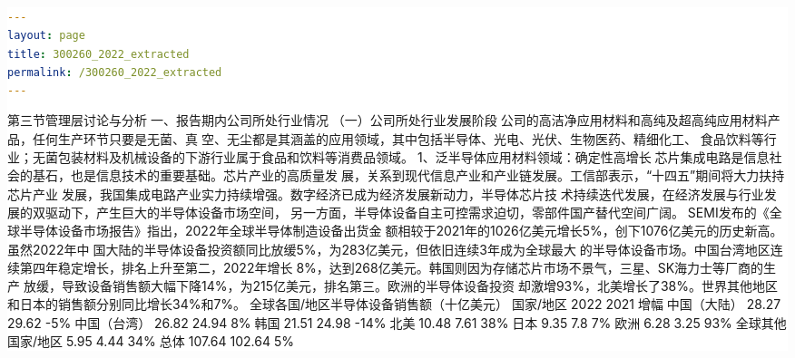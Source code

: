 ```yaml
---
layout: page
title: 300260_2022_extracted
permalink: /300260_2022_extracted
---
```


第三节管理层讨论与分析
一、报告期内公司所处行业情况
（一）公司所处行业发展阶段
公司的高洁净应用材料和高纯及超高纯应用材料产品，任何生产环节只要是无菌、真
空、无尘都是其涵盖的应用领域，其中包括半导体、光电、光伏、生物医药、精细化工、
食品饮料等行业；无菌包装材料及机械设备的下游行业属于食品和饮料等消费品领域。
1、泛半导体应用材料领域：确定性高增长
芯片集成电路是信息社会的基石，也是信息技术的重要基础。芯片产业的高质量发
展，关系到现代信息产业和产业链发展。工信部表示，“十四五”期间将大力扶持芯片产业
发展，我国集成电路产业实力持续增强。数字经济已成为经济发展新动力，半导体芯片技
术持续迭代发展，在经济发展与行业发展的双驱动下，产生巨大的半导体设备市场空间，
另一方面，半导体设备自主可控需求迫切，零部件国产替代空间广阔。
SEMI发布的《全球半导体设备市场报告》指出，2022年全球半导体制造设备出货金
额相较于2021年的1026亿美元增长5%，创下1076亿美元的历史新高。虽然2022年中
国大陆的半导体设备投资额同比放缓5%，为283亿美元，但依旧连续3年成为全球最大
的半导体设备市场。中国台湾地区连续第四年稳定增长，排名上升至第二，2022年增长
8%，达到268亿美元。韩国则因为存储芯片市场不景气，三星、SK海力士等厂商的生产
放缓，导致设备销售额大幅下降14%，为215亿美元，排名第三。欧洲的半导体设备投资
却激增93%，北美增长了38%。世界其他地区和日本的销售额分别同比增长34%和7%。
全球各国/地区半导体设备销售额（十亿美元）
国家/地区
2022
2021
增幅
中国（大陆）
28.27
29.62
-5%
中国（台湾）
26.82
24.94
8%
韩国
21.51
24.98
-14%
北美
10.48
7.61
38%
日本
9.35
7.8
7%
欧洲
6.28
3.25
93%
全球其他国家/地区
5.95
4.44
34%
总体
107.64
102.64
5%